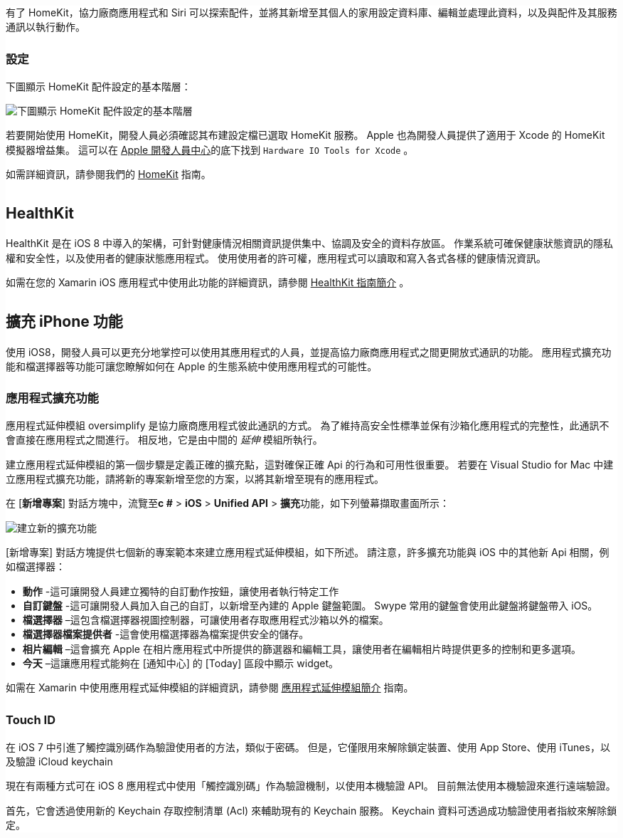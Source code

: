 有了 HomeKit，協力廠商應用程式和 Siri 可以探索配件，並將其新增至其個人的家用設定資料庫、編輯並處理此資料，以及與配件及其服務通訊以執行動作。

### <a name="configuration"></a>設定

下圖顯示 HomeKit 配件設定的基本階層：

![下圖顯示 HomeKit 配件設定的基本階層](introduction-to-ios8-images/image1.png)

若要開始使用 HomeKit，開發人員必須確認其布建設定檔已選取 HomeKit 服務。 Apple 也為開發人員提供了適用于 Xcode 的 HomeKit 模擬器增益集。 這可以在 [Apple 開發人員中心](https://developer.apple.com/downloads/index.action)的底下找到 `Hardware IO Tools for Xcode` 。 

如需詳細資訊，請參閱我們的 [HomeKit](~/ios/platform/homekit.md) 指南。

## <a name="healthkit"></a>HealthKit

HealthKit 是在 iOS 8 中導入的架構，可針對健康情況相關資訊提供集中、協調及安全的資料存放區。 作業系統可確保健康狀態資訊的隱私權和安全性，以及使用者的健康狀態應用程式。 使用使用者的許可權，應用程式可以讀取和寫入各式各樣的健康情況資訊。

如需在您的 Xamarin iOS 應用程式中使用此功能的詳細資訊，請參閱 [HealthKit 指南簡介](~/ios/platform/healthkit.md) 。

## <a name="extending-iphone-functionality"></a>擴充 iPhone 功能
使用 iOS8，開發人員可以更充分地掌控可以使用其應用程式的人員，並提高協力廠商應用程式之間更開放式通訊的功能。 應用程式擴充功能和檔選擇器等功能可讓您瞭解如何在 Apple 的生態系統中使用應用程式的可能性。

### <a name="app-extensions"></a>應用程式擴充功能
應用程式延伸模組 oversimplify 是協力廠商應用程式彼此通訊的方式。 為了維持高安全性標準並保有沙箱化應用程式的完整性，此通訊不會直接在應用程式之間進行。 相反地，它是由中間的 *延伸* 模組所執行。

建立應用程式延伸模組的第一個步驟是定義正確的擴充點，這對確保正確 Api 的行為和可用性很重要。 若要在 Visual Studio for Mac 中建立應用程式擴充功能，請將新的專案新增至您的方案，以將其新增至現有的應用程式。

在 [**新增專案**] 對話方塊中，流覽至**c #**  >  **iOS**  >  **Unified API**  >  **擴充**功能，如下列螢幕擷取畫面所示：

![建立新的擴充功能](introduction-to-ios8-images/image2.png)

[新增專案] 對話方塊提供七個新的專案範本來建立應用程式延伸模組，如下所述。 請注意，許多擴充功能與 iOS 中的其他新 Api 相關，例如檔選擇器：

- **動作** -這可讓開發人員建立獨特的自訂動作按鈕，讓使用者執行特定工作
- **自訂鍵盤** -這可讓開發人員加入自己的自訂，以新增至內建的 Apple 鍵盤範圍。 Swype 常用的鍵盤會使用此鍵盤將鍵盤帶入 iOS。
- **檔選擇器** –這包含檔選擇器視圖控制器，可讓使用者存取應用程式沙箱以外的檔案。
- **檔選擇器檔案提供者** -這會使用檔選擇器為檔案提供安全的儲存。
- **相片編輯** –這會擴充 Apple 在相片應用程式中所提供的篩選器和編輯工具，讓使用者在編輯相片時提供更多的控制和更多選項。
- **今天** –這讓應用程式能夠在 [通知中心] 的 [Today] 區段中顯示 widget。

如需在 Xamarin 中使用應用程式延伸模組的詳細資訊，請參閱 [應用程式延伸模組簡介](~/ios/platform/extensions.md) 指南。

### <a name="touch-id"></a>Touch ID

在 iOS 7 中引進了觸控識別碼作為驗證使用者的方法，類似于密碼。 但是，它僅限用來解除鎖定裝置、使用 App Store、使用 iTunes，以及驗證 iCloud keychain 

現在有兩種方式可在 iOS 8 應用程式中使用「觸控識別碼」作為驗證機制，以使用本機驗證 API。 目前無法使用本機驗證來進行遠端驗證。

首先，它會透過使用新的 Keychain 存取控制清單 (Acl) 來輔助現有的 Keychain 服務。 Keychain 資料可透過成功驗證使用者指紋來解除鎖定。
